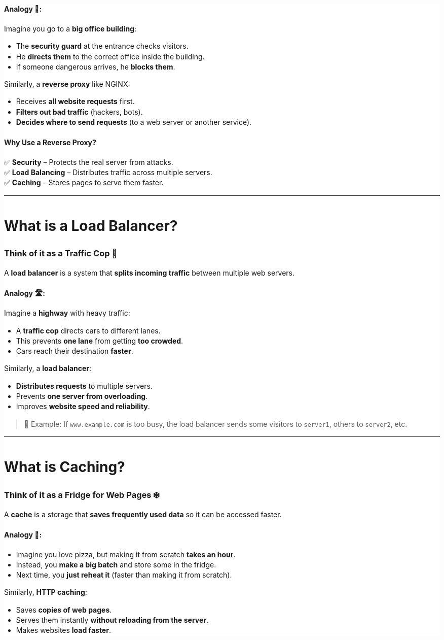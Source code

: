 #### **Analogy** 🏢:
Imagine you go to a **big office building**:
- The **security guard** at the entrance checks visitors.
- He **directs them** to the correct office inside the building.
- If someone dangerous arrives, he **blocks them**.

Similarly, a **reverse proxy** like NGINX:
- Receives **all website requests** first.
- **Filters out bad traffic** (hackers, bots).
- **Decides where to send requests** (to a web server or another service).

#### **Why Use a Reverse Proxy?**
✅ **Security** – Protects the real server from attacks.  
✅ **Load Balancing** – Distributes traffic across multiple servers.  
✅ **Caching** – Stores pages to serve them faster.  

---

# **What is a Load Balancer?**
### Think of it as a Traffic Cop 🚦  
A **load balancer** is a system that **splits incoming traffic** between multiple web servers.

#### **Analogy** 🛣️:
Imagine a **highway** with heavy traffic:
- A **traffic cop** directs cars to different lanes.
- This prevents **one lane** from getting **too crowded**.
- Cars reach their destination **faster**.

Similarly, a **load balancer**:
- **Distributes requests** to multiple servers.
- Prevents **one server from overloading**.
- Improves **website speed and reliability**.

> 🔹 Example: If `www.example.com` is too busy, the load balancer sends some visitors to `server1`, others to `server2`, etc.

---

# **What is Caching?**
### Think of it as a Fridge for Web Pages ❄️  
A **cache** is a storage that **saves frequently used data** so it can be accessed faster.

#### **Analogy** 🍕:
- Imagine you love pizza, but making it from scratch **takes an hour**.
- Instead, you **make a big batch** and store some in the fridge.
- Next time, you **just reheat it** (faster than making it from scratch).

Similarly, **HTTP caching**:
- Saves **copies of web pages**.
- Serves them instantly **without reloading from the server**.
- Makes websites **load faster**.
